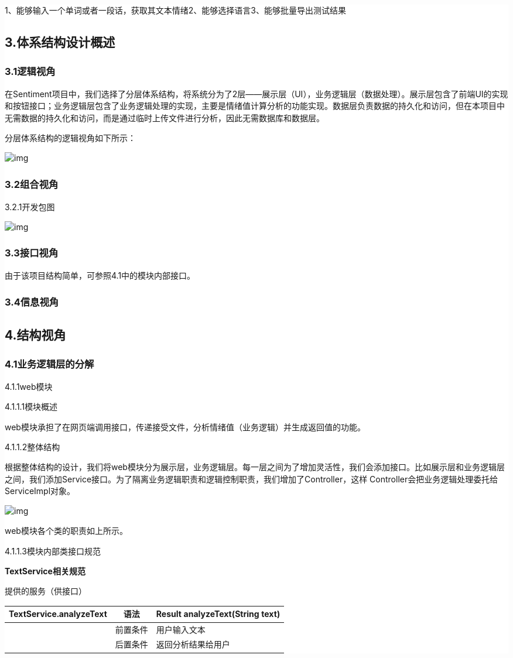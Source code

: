 1、能够输入一个单词或者一段话，获取其文本情绪2、能够选择语言3、能够批量导出测试结果

## 3.体系结构设计概述

### 3.1逻辑视角

在Sentiment项目中，我们选择了分层体系结构，将系统分为了2层——展示层（UI），业务逻辑层（数据处理）。展示层包含了前端UI的实现和按钮接口；业务逻辑层包含了业务逻辑处理的实现，主要是情绪值计算分析的功能实现。数据层负责数据的持久化和访问，但在本项目中无需数据的持久化和访问，而是通过临时上传文件进行分析，因此无需数据库和数据层。

分层体系结构的逻辑视角如下所示：

![img](https://cdn.nlark.com/yuque/0/2023/png/35573185/1681805894937-1ea48bd1-efec-439f-9f5b-0ec1ef9c0439.png)

### 3.2组合视角

3.2.1开发包图

![img](https://s2.loli.net/2023/04/20/mksoI8KCfMEYnO4.png)

### 3.3接口视角

由于该项目结构简单，可参照4.1中的模块内部接口。

### 3.4信息视角

## 4.结构视角

### 4.1业务逻辑层的分解

4.1.1web模块

4.1.1.1模块概述

web模块承担了在网页端调用接口，传递接受文件，分析情绪值（业务逻辑）并生成返回值的功能。

4.1.1.2整体结构

根据整体结构的设计，我们将web模块分为展示层，业务逻辑层。每⼀层之间为了增加灵活性，我们会添加接⼝。⽐如展示层和业务逻辑层之间，我们添加Service接⼝。为了隔离业务逻辑职责和逻辑控制职责，我们增加了Controller，这样 Controller会把业务逻辑处理委托给ServiceImpl对象。

![img](https://cdn.nlark.com/yuque/0/2023/png/35573185/1681805894939-0a9d1238-a5d5-4770-a7e4-e7fb00b6d50e.png)

web模块各个类的职责如上所示。

4.1.1.3模块内部类接口规范

**TextService相关规范**

提供的服务（供接口）

| **TextService.analyzeText** | **语法** | **Result analyzeText(String text)** |
| --------------------------- | -------- | ----------------------------------- |
|                             | 前置条件 | 用户输入文本                        |
|                             | 后置条件 | 返回分析结果给用户                  |
